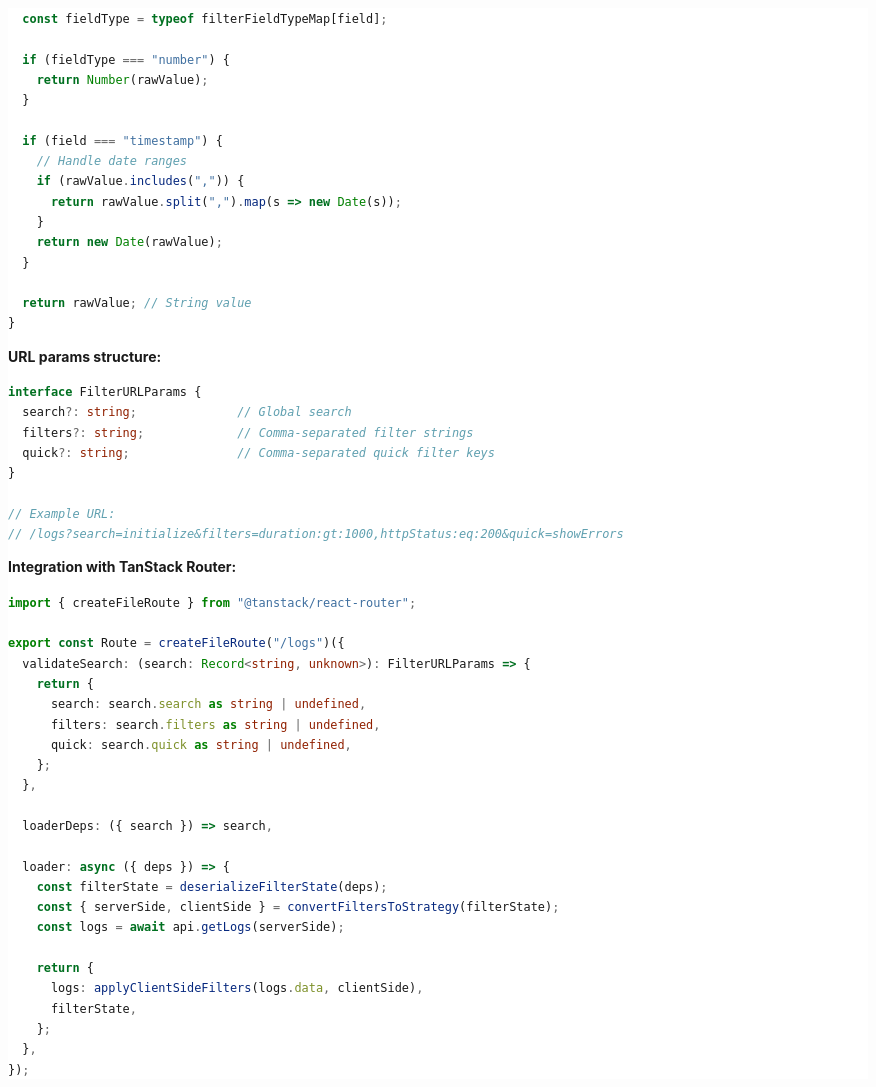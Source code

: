 ```typescript
  const fieldType = typeof filterFieldTypeMap[field];

  if (fieldType === "number") {
    return Number(rawValue);
  }

  if (field === "timestamp") {
    // Handle date ranges
    if (rawValue.includes(",")) {
      return rawValue.split(",").map(s => new Date(s));
    }
    return new Date(rawValue);
  }

  return rawValue; // String value
}
```

**URL params structure:**

```typescript
interface FilterURLParams {
  search?: string;              // Global search
  filters?: string;             // Comma-separated filter strings
  quick?: string;               // Comma-separated quick filter keys
}

// Example URL:
// /logs?search=initialize&filters=duration:gt:1000,httpStatus:eq:200&quick=showErrors
```

**Integration with TanStack Router:**

```typescript
import { createFileRoute } from "@tanstack/react-router";

export const Route = createFileRoute("/logs")({
  validateSearch: (search: Record<string, unknown>): FilterURLParams => {
    return {
      search: search.search as string | undefined,
      filters: search.filters as string | undefined,
      quick: search.quick as string | undefined,
    };
  },

  loaderDeps: ({ search }) => search,

  loader: async ({ deps }) => {
    const filterState = deserializeFilterState(deps);
    const { serverSide, clientSide } = convertFiltersToStrategy(filterState);
    const logs = await api.getLogs(serverSide);

    return {
      logs: applyClientSideFilters(logs.data, clientSide),
      filterState,
    };
  },
});
```


  [F in FilterField]: {